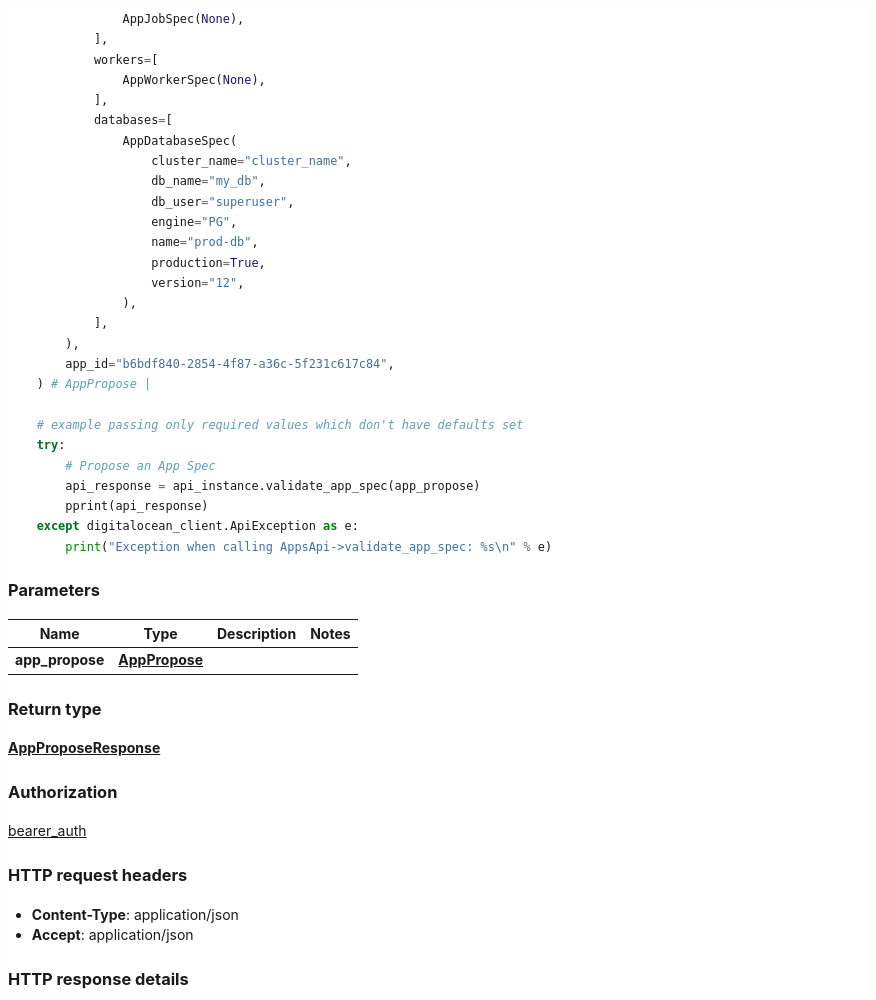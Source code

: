 ```python
                AppJobSpec(None),
            ],
            workers=[
                AppWorkerSpec(None),
            ],
            databases=[
                AppDatabaseSpec(
                    cluster_name="cluster_name",
                    db_name="my_db",
                    db_user="superuser",
                    engine="PG",
                    name="prod-db",
                    production=True,
                    version="12",
                ),
            ],
        ),
        app_id="b6bdf840-2854-4f87-a36c-5f231c617c84",
    ) # AppPropose | 

    # example passing only required values which don't have defaults set
    try:
        # Propose an App Spec
        api_response = api_instance.validate_app_spec(app_propose)
        pprint(api_response)
    except digitalocean_client.ApiException as e:
        print("Exception when calling AppsApi->validate_app_spec: %s\n" % e)
```


### Parameters

Name | Type | Description  | Notes
------------- | ------------- | ------------- | -------------
 **app_propose** | [**AppPropose**](AppPropose.md)|  |

### Return type

[**AppProposeResponse**](AppProposeResponse.md)

### Authorization

[bearer_auth](../README.md#bearer_auth)

### HTTP request headers

 - **Content-Type**: application/json
 - **Accept**: application/json


### HTTP response details
